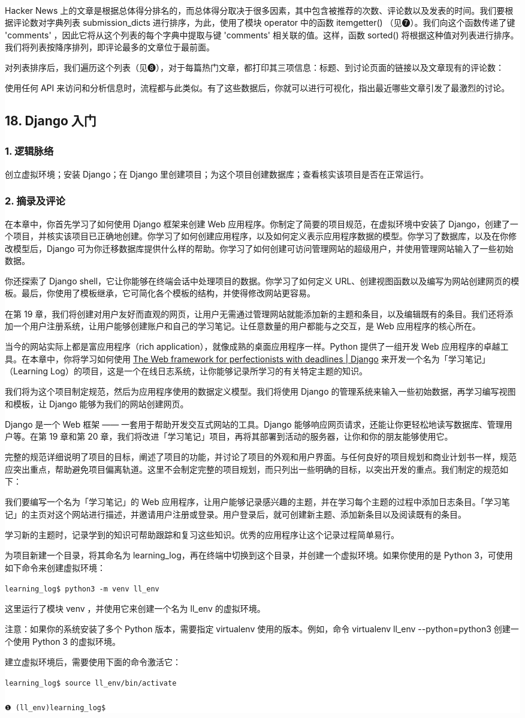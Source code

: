 Hacker News 上的文章是根据总体得分排名的，而总体得分取决于很多因素，其中包含被推荐的次数、评论数以及发表的时间。我们要根据评论数对字典列表 submission_dicts 进行排序，为此，使用了模块 operator 中的函数 itemgetter() （见❼）。我们向这个函数传递了键 'comments' ，因此它将从这个列表的每个字典中提取与键 'comments' 相关联的值。这样，函数 sorted() 将根据这种值对列表进行排序。我们将列表按降序排列，即评论最多的文章位于最前面。

对列表排序后，我们遍历这个列表（见❽），对于每篇热门文章，都打印其三项信息：标题、到讨论页面的链接以及文章现有的评论数：

使用任何 API 来访问和分析信息时，流程都与此类似。有了这些数据后，你就可以进行可视化，指出最近哪些文章引发了最激烈的讨论。

## 18. Django 入门

### 1. 逻辑脉络

创立虚拟环境；安装 Django；在 Django 里创建项目；为这个项目创建数据库；查看核实该项目是否在正常运行。

### 2. 摘录及评论

在本章中，你首先学习了如何使用 Django 框架来创建 Web 应用程序。你制定了简要的项目规范，在虚拟环境中安装了 Django，创建了一个项目，并核实该项目已正确地创建。你学习了如何创建应用程序，以及如何定义表示应用程序数据的模型。你学习了数据库，以及在你修改模型后，Django 可为你迁移数据库提供什么样的帮助。你学习了如何创建可访问管理网站的超级用户，并使用管理网站输入了一些初始数据。

你还探索了 Django shell，它让你能够在终端会话中处理项目的数据。你学习了如何定义 URL、创建视图函数以及编写为网站创建网页的模板。最后，你使用了模板继承，它可简化各个模板的结构，并使得修改网站更容易。

在第 19 章，我们将创建对用户友好而直观的网页，让用户无需通过管理网站就能添加新的主题和条目，以及编辑既有的条目。我们还将添加一个用户注册系统，让用户能够创建账户和自己的学习笔记。让任意数量的用户都能与之交互，是 Web 应用程序的核心所在。

当今的网站实际上都是富应用程序（rich application），就像成熟的桌面应用程序一样。Python 提供了一组开发 Web 应用程序的卓越工具。在本章中，你将学习如何使用 [The Web framework for perfectionists with deadlines | Django](https://www.djangoproject.com/) 来开发一个名为「学习笔记」（Learning Log）的项目，这是一个在线日志系统，让你能够记录所学习的有关特定主题的知识。

我们将为这个项目制定规范，然后为应用程序使用的数据定义模型。我们将使用 Django 的管理系统来输入一些初始数据，再学习编写视图和模板，让 Django 能够为我们的网站创建网页。

Django 是一个 Web 框架 —— 一套用于帮助开发交互式网站的工具。Django 能够响应网页请求，还能让你更轻松地读写数据库、管理用户等。在第 19 章和第 20 章，我们将改进「学习笔记」项目，再将其部署到活动的服务器，让你和你的朋友能够使用它。

完整的规范详细说明了项目的目标，阐述了项目的功能，并讨论了项目的外观和用户界面。与任何良好的项目规划和商业计划书一样，规范应突出重点，帮助避免项目偏离轨道。这里不会制定完整的项目规划，而只列出一些明确的目标，以突出开发的重点。我们制定的规范如下：

我们要编写一个名为「学习笔记」的 Web 应用程序，让用户能够记录感兴趣的主题，并在学习每个主题的过程中添加日志条目。「学习笔记」的主页对这个网站进行描述，并邀请用户注册或登录。用户登录后，就可创建新主题、添加新条目以及阅读既有的条目。

学习新的主题时，记录学到的知识可帮助跟踪和复习这些知识。优秀的应用程序让这个记录过程简单易行。

为项目新建一个目录，将其命名为 learning_log，再在终端中切换到这个目录，并创建一个虚拟环境。如果你使用的是 Python 3，可使用如下命令来创建虚拟环境：

	learning_log$ python3 -m venv ll_env

这里运行了模块 venv ，并使用它来创建一个名为 ll_env 的虚拟环境。

注意：如果你的系统安装了多个 Python 版本，需要指定 virtualenv 使用的版本。例如，命令 virtualenv ll_env --python=python3 创建一个使用 Python 3 的虚拟环境。

建立虚拟环境后，需要使用下面的命令激活它：

```
learning_log$ source ll_env/bin/activate

❶ (ll_env)learning_log$
```
